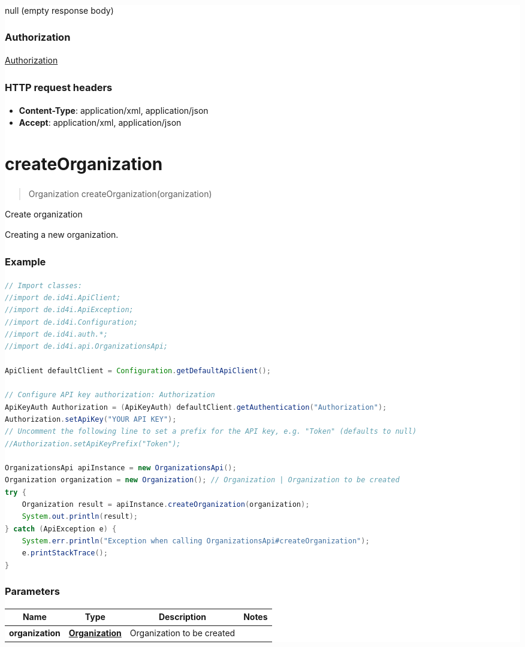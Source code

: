 null (empty response body)

### Authorization

[Authorization](../README.md#Authorization)

### HTTP request headers

 - **Content-Type**: application/xml, application/json
 - **Accept**: application/xml, application/json

<a name="createOrganization"></a>
# **createOrganization**
> Organization createOrganization(organization)

Create organization

Creating a new organization.

### Example
```java
// Import classes:
//import de.id4i.ApiClient;
//import de.id4i.ApiException;
//import de.id4i.Configuration;
//import de.id4i.auth.*;
//import de.id4i.api.OrganizationsApi;

ApiClient defaultClient = Configuration.getDefaultApiClient();

// Configure API key authorization: Authorization
ApiKeyAuth Authorization = (ApiKeyAuth) defaultClient.getAuthentication("Authorization");
Authorization.setApiKey("YOUR API KEY");
// Uncomment the following line to set a prefix for the API key, e.g. "Token" (defaults to null)
//Authorization.setApiKeyPrefix("Token");

OrganizationsApi apiInstance = new OrganizationsApi();
Organization organization = new Organization(); // Organization | Organization to be created
try {
    Organization result = apiInstance.createOrganization(organization);
    System.out.println(result);
} catch (ApiException e) {
    System.err.println("Exception when calling OrganizationsApi#createOrganization");
    e.printStackTrace();
}
```

### Parameters

Name | Type | Description  | Notes
------------- | ------------- | ------------- | -------------
 **organization** | [**Organization**](Organization.md)| Organization to be created |
